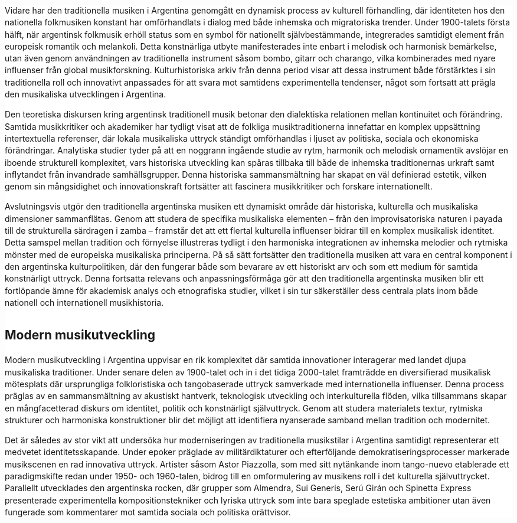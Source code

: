 Vidare har den traditionella musiken i Argentina genomgått en dynamisk process av kulturell
förhandling, där identiteten hos den nationella folkmusiken konstant har omförhandlats i dialog med
både inhemska och migratoriska trender. Under 1900-talets första hälft, när argentinsk folkmusik
erhöll status som en symbol för nationellt självbestämmande, integrerades samtidigt element från
europeisk romantik och melankoli. Detta konstnärliga utbyte manifesterades inte enbart i melodisk
och harmonisk bemärkelse, utan även genom användningen av traditionella instrument såsom bombo,
gitarr och charango, vilka kombinerades med nyare influenser från global musikforskning.
Kulturhistoriska arkiv från denna period visar att dessa instrument både förstärktes i sin
traditionella roll och innovativt anpassades för att svara mot samtidens experimentella tendenser,
något som fortsatt att prägla den musikaliska utvecklingen i Argentina.

Den teoretiska diskursen kring argentinsk traditionell musik betonar den dialektiska relationen
mellan kontinuitet och förändring. Samtida musikkritiker och akademiker har tydligt visat att de
folkliga musiktraditionerna innefattar en komplex uppsättning intertextuella referenser, där lokala
musikaliska uttryck ständigt omförhandlas i ljuset av politiska, sociala och ekonomiska
förändringar. Analytiska studier tyder på att en noggrann ingående studie av rytm, harmonik och
melodisk ornamentik avslöjar en iboende strukturell komplexitet, vars historiska utveckling kan
spåras tillbaka till både de inhemska traditionernas urkraft samt inflytandet från invandrade
samhällsgrupper. Denna historiska sammansmältning har skapat en väl definierad estetik, vilken genom
sin mångsidighet och innovationskraft fortsätter att fascinera musikkritiker och forskare
internationellt.

Avslutningsvis utgör den traditionella argentinska musiken ett dynamiskt område där historiska,
kulturella och musikaliska dimensioner sammanflätas. Genom att studera de specifika musikaliska
elementen – från den improvisatoriska naturen i payada till de strukturella särdragen i zamba –
framstår det att ett flertal kulturella influenser bidrar till en komplex musikalisk identitet.
Detta samspel mellan tradition och förnyelse illustreras tydligt i den harmoniska integrationen av
inhemska melodier och rytmiska mönster med de europeiska musikaliska principerna. På så sätt
fortsätter den traditionella musiken att vara en central komponent i den argentinska
kulturpolitiken, där den fungerar både som bevarare av ett historiskt arv och som ett medium för
samtida konstnärligt uttryck. Denna fortsatta relevans och anpassningsförmåga gör att den
traditionella argentinska musiken blir ett fortlöpande ämne för akademisk analys och etnografiska
studier, vilket i sin tur säkerställer dess centrala plats inom både nationell och internationell
musikhistoria.

## Modern musikutveckling

Modern musikutveckling i Argentina uppvisar en rik komplexitet där samtida innovationer interagerar
med landet djupa musikaliska traditioner. Under senare delen av 1900-talet och in i det tidiga
2000-talet framträdde en diversifierad musikalisk mötesplats där ursprungliga folkloristiska och
tangobaserade uttryck samverkade med internationella influenser. Denna process präglas av en
sammansmältning av akustiskt hantverk, teknologisk utveckling och interkulturella flöden, vilka
tillsammans skapar en mångfacetterad diskurs om identitet, politik och konstnärligt självuttryck.
Genom att studera materialets textur, rytmiska strukturer och harmoniska konstruktioner blir det
möjligt att identifiera nyanserade samband mellan tradition och modernitet.

Det är således av stor vikt att undersöka hur moderniseringen av traditionella musikstilar i
Argentina samtidigt representerar ett medvetet identitetsskapande. Under epoker präglade av
militärdiktaturer och efterföljande demokratiseringsprocesser markerade musikscenen en rad
innovativa uttryck. Artister såsom Astor Piazzolla, som med sitt nytänkande inom tango-nuevo
etablerade ett paradigmskifte redan under 1950- och 1960-talen, bidrog till en omformulering av
musikens roll i det kulturella självuttrycket. Parallellt utvecklades den argentinska rocken, där
grupper som Almendra, Sui Generis, Serú Girán och Spinetta Express presenterade experimentella
kompositionstekniker och lyriska uttryck som inte bara speglade estetiska ambitioner utan även
fungerade som kommentarer mot samtida sociala och politiska orättvisor.
